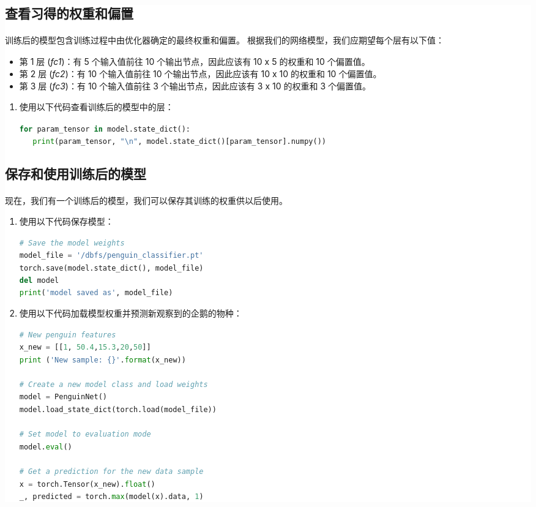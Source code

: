 ## 查看习得的权重和偏置

训练后的模型包含训练过程中由优化器确定的最终权重和偏置。 根据我们的网络模型，我们应期望每个层有以下值：

- 第 1 层 (*fc1*)：有 5 个输入值前往 10 个输出节点，因此应该有 10 x 5 的权重和 10 个偏置值。
- 第 2 层 (*fc2*)：有 10 个输入值前往 10 个输出节点，因此应该有 10 x 10 的权重和 10 个偏置值。
- 第 3 层 (*fc3*)：有 10 个输入值前往 3 个输出节点，因此应该有 3 x 10 的权重和 3 个偏置值。

1. 使用以下代码查看训练后的模型中的层：

    ```python
   for param_tensor in model.state_dict():
       print(param_tensor, "\n", model.state_dict()[param_tensor].numpy())
    ```

## 保存和使用训练后的模型

现在，我们有一个训练后的模型，我们可以保存其训练的权重供以后使用。

1. 使用以下代码保存模型：

    ```python
   # Save the model weights
   model_file = '/dbfs/penguin_classifier.pt'
   torch.save(model.state_dict(), model_file)
   del model
   print('model saved as', model_file)
    ```

1. 使用以下代码加载模型权重并预测新观察到的企鹅的物种：

    ```python
   # New penguin features
   x_new = [[1, 50.4,15.3,20,50]]
   print ('New sample: {}'.format(x_new))
   
   # Create a new model class and load weights
   model = PenguinNet()
   model.load_state_dict(torch.load(model_file))
   
   # Set model to evaluation mode
   model.eval()
   
   # Get a prediction for the new data sample
   x = torch.Tensor(x_new).float()
   _, predicted = torch.max(model(x).data, 1)
   
